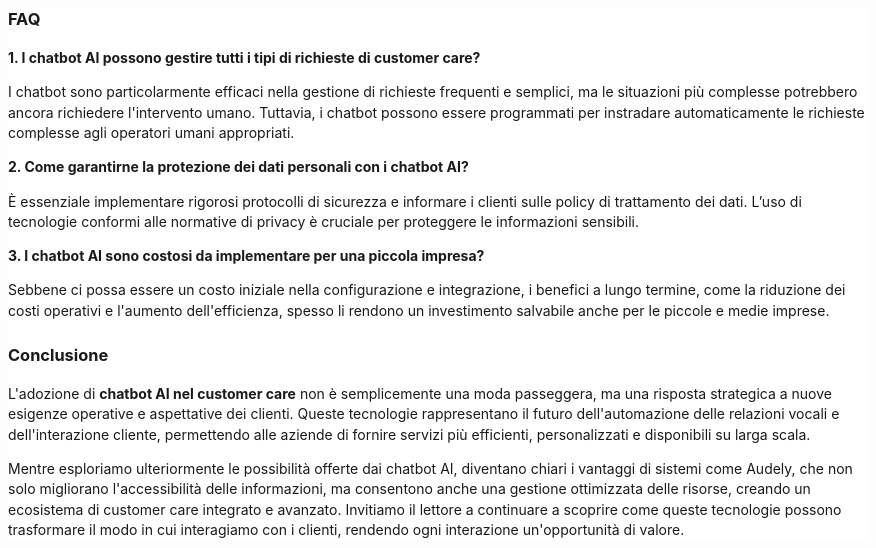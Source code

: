 ### FAQ

**1. I chatbot AI possono gestire tutti i tipi di richieste di customer care?**

I chatbot sono particolarmente efficaci nella gestione di richieste frequenti e semplici, ma le situazioni più complesse potrebbero ancora richiedere l'intervento umano. Tuttavia, i chatbot possono essere programmati per instradare automaticamente le richieste complesse agli operatori umani appropriati.

**2. Come garantirne la protezione dei dati personali con i chatbot AI?**

È essenziale implementare rigorosi protocolli di sicurezza e informare i clienti sulle policy di trattamento dei dati. L’uso di tecnologie conformi alle normative di privacy è cruciale per proteggere le informazioni sensibili.

**3. I chatbot AI sono costosi da implementare per una piccola impresa?**

Sebbene ci possa essere un costo iniziale nella configurazione e integrazione, i benefici a lungo termine, come la riduzione dei costi operativi e l'aumento dell'efficienza, spesso li rendono un investimento salvabile anche per le piccole e medie imprese.

### Conclusione

L'adozione di **chatbot AI nel customer care** non è semplicemente una moda passeggera, ma una risposta strategica a nuove esigenze operative e aspettative dei clienti. Queste tecnologie rappresentano il futuro dell'automazione delle relazioni vocali e dell'interazione cliente, permettendo alle aziende di fornire servizi più efficienti, personalizzati e disponibili su larga scala.

Mentre esploriamo ulteriormente le possibilità offerte dai chatbot AI, diventano chiari i vantaggi di sistemi come Audely, che non solo migliorano l'accessibilità delle informazioni, ma consentono anche una gestione ottimizzata delle risorse, creando un ecosistema di customer care integrato e avanzato. Invitiamo il lettore a continuare a scoprire come queste tecnologie possono trasformare il modo in cui interagiamo con i clienti, rendendo ogni interazione un'opportunità di valore.